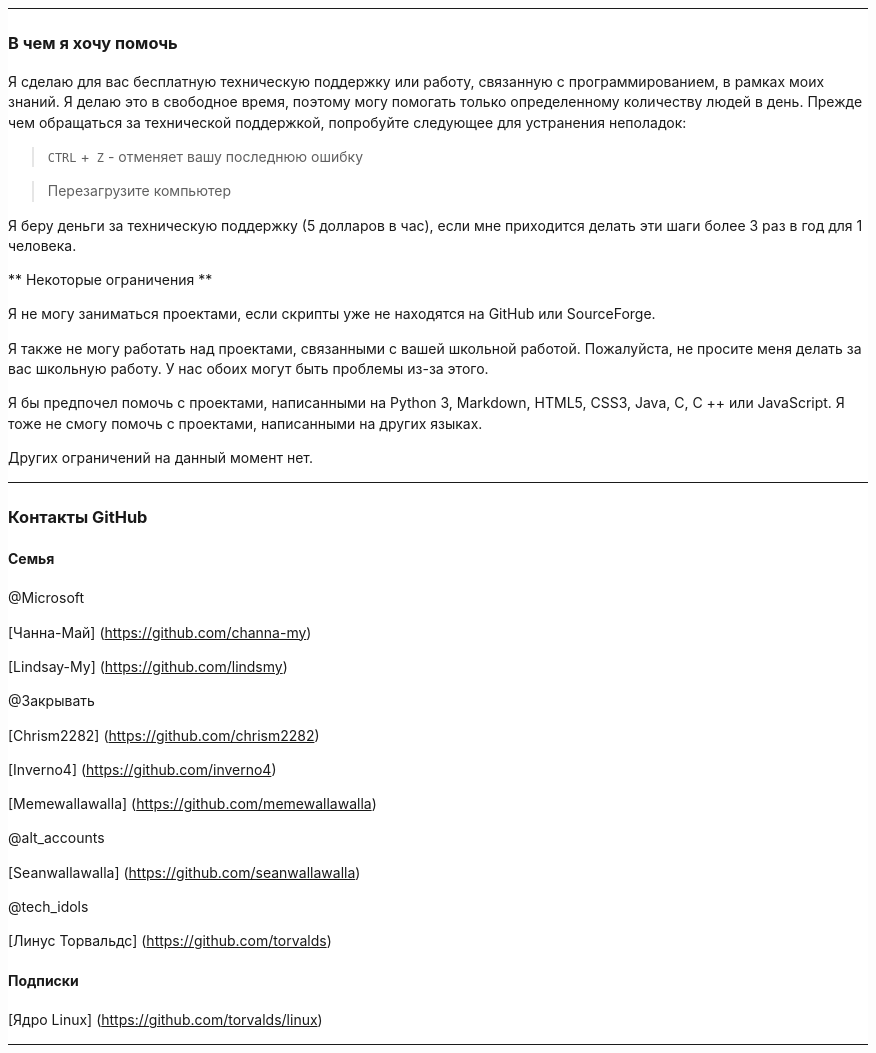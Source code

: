 ***

### В чем я хочу помочь

Я сделаю для вас бесплатную техническую поддержку или работу, связанную с программированием, в рамках моих знаний. Я делаю это в свободное время, поэтому могу помогать только определенному количеству людей в день. Прежде чем обращаться за технической поддержкой, попробуйте следующее для устранения неполадок:

> `CTRL` +` Z` - отменяет вашу последнюю ошибку

> Перезагрузите компьютер

Я беру деньги за техническую поддержку (5 долларов в час), если мне приходится делать эти шаги более 3 раз в год для 1 человека.

** Некоторые ограничения **

Я не могу заниматься проектами, если скрипты уже не находятся на GitHub или SourceForge.

Я также не могу работать над проектами, связанными с вашей школьной работой. Пожалуйста, не просите меня делать за вас школьную работу. У нас обоих могут быть проблемы из-за этого.

Я бы предпочел помочь с проектами, написанными на Python 3, Markdown, HTML5, CSS3, Java, C, C ++ или JavaScript. Я тоже не смогу помочь с проектами, написанными на других языках.

Других ограничений на данный момент нет.

***

### Контакты GitHub

#### Семья

@Microsoft

[Чанна-Май] (https://github.com/channa-my)

[Lindsay-My] (https://github.com/lindsmy)

@Закрывать

[Chrism2282] (https://github.com/chrism2282)

[Inverno4] (https://github.com/inverno4)

[Memewallawalla] (https://github.com/memewallawalla)

@alt_accounts

[Seanwallawalla] (https://github.com/seanwallawalla)

@tech_idols

[Линус Торвальдс] (https://github.com/torvalds)

#### Подписки

[Ядро Linux] (https://github.com/torvalds/linux)

***
